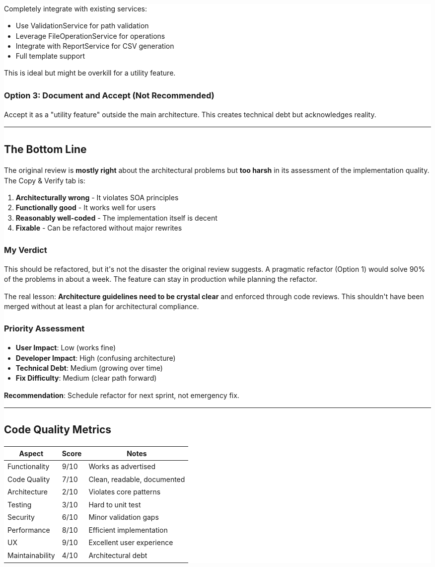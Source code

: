 Completely integrate with existing services:
- Use ValidationService for path validation
- Leverage FileOperationService for operations
- Integrate with ReportService for CSV generation
- Full template support

This is ideal but might be overkill for a utility feature.

### Option 3: Document and Accept (Not Recommended)

Accept it as a "utility feature" outside the main architecture. This creates technical debt but acknowledges reality.

---

## The Bottom Line

The original review is **mostly right** about the architectural problems but **too harsh** in its assessment of the implementation quality. The Copy & Verify tab is:

1. **Architecturally wrong** - It violates SOA principles
2. **Functionally good** - It works well for users
3. **Reasonably well-coded** - The implementation itself is decent
4. **Fixable** - Can be refactored without major rewrites

### My Verdict

This should be refactored, but it's not the disaster the original review suggests. A pragmatic refactor (Option 1) would solve 90% of the problems in about a week. The feature can stay in production while planning the refactor.

The real lesson: **Architecture guidelines need to be crystal clear** and enforced through code reviews. This shouldn't have been merged without at least a plan for architectural compliance.

### Priority Assessment

- **User Impact**: Low (works fine)
- **Developer Impact**: High (confusing architecture)
- **Technical Debt**: Medium (growing over time)
- **Fix Difficulty**: Medium (clear path forward)

**Recommendation**: Schedule refactor for next sprint, not emergency fix.

---

## Code Quality Metrics

| Aspect | Score | Notes |
|--------|-------|-------|
| Functionality | 9/10 | Works as advertised |
| Code Quality | 7/10 | Clean, readable, documented |
| Architecture | 2/10 | Violates core patterns |
| Testing | 3/10 | Hard to unit test |
| Security | 6/10 | Minor validation gaps |
| Performance | 8/10 | Efficient implementation |
| UX | 9/10 | Excellent user experience |
| Maintainability | 4/10 | Architectural debt |
